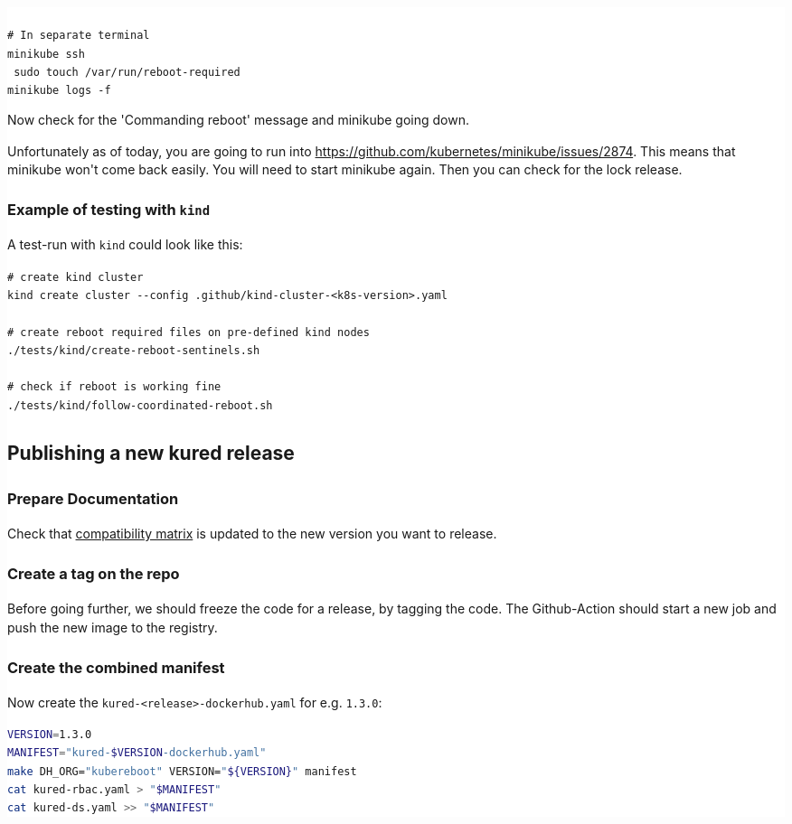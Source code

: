 ```console

# In separate terminal
minikube ssh
 sudo touch /var/run/reboot-required
minikube logs -f
```

Now check for the 'Commanding reboot' message and minikube going down.

Unfortunately as of today, you are going to run into
<https://github.com/kubernetes/minikube/issues/2874>. This means that
minikube won't come back easily. You will need to start minikube again.
Then you can check for the lock release.

### Example of testing with `kind`

A test-run with `kind` could look like this:

```console
# create kind cluster
kind create cluster --config .github/kind-cluster-<k8s-version>.yaml

# create reboot required files on pre-defined kind nodes
./tests/kind/create-reboot-sentinels.sh

# check if reboot is working fine
./tests/kind/follow-coordinated-reboot.sh

```

## Publishing a new kured release

### Prepare Documentation

Check that [compatibility matrix](https://kured.dev/docs/installation/) is updated
to the new version you want to release.

### Create a tag on the repo

Before going further, we should freeze the code for a release, by
tagging the code. The Github-Action should start a new job and push
the new image to the registry.

### Create the combined manifest

Now create the `kured-<release>-dockerhub.yaml` for e.g. `1.3.0`:

```sh
VERSION=1.3.0
MANIFEST="kured-$VERSION-dockerhub.yaml"
make DH_ORG="kubereboot" VERSION="${VERSION}" manifest
cat kured-rbac.yaml > "$MANIFEST"
cat kured-ds.yaml >> "$MANIFEST"
```
